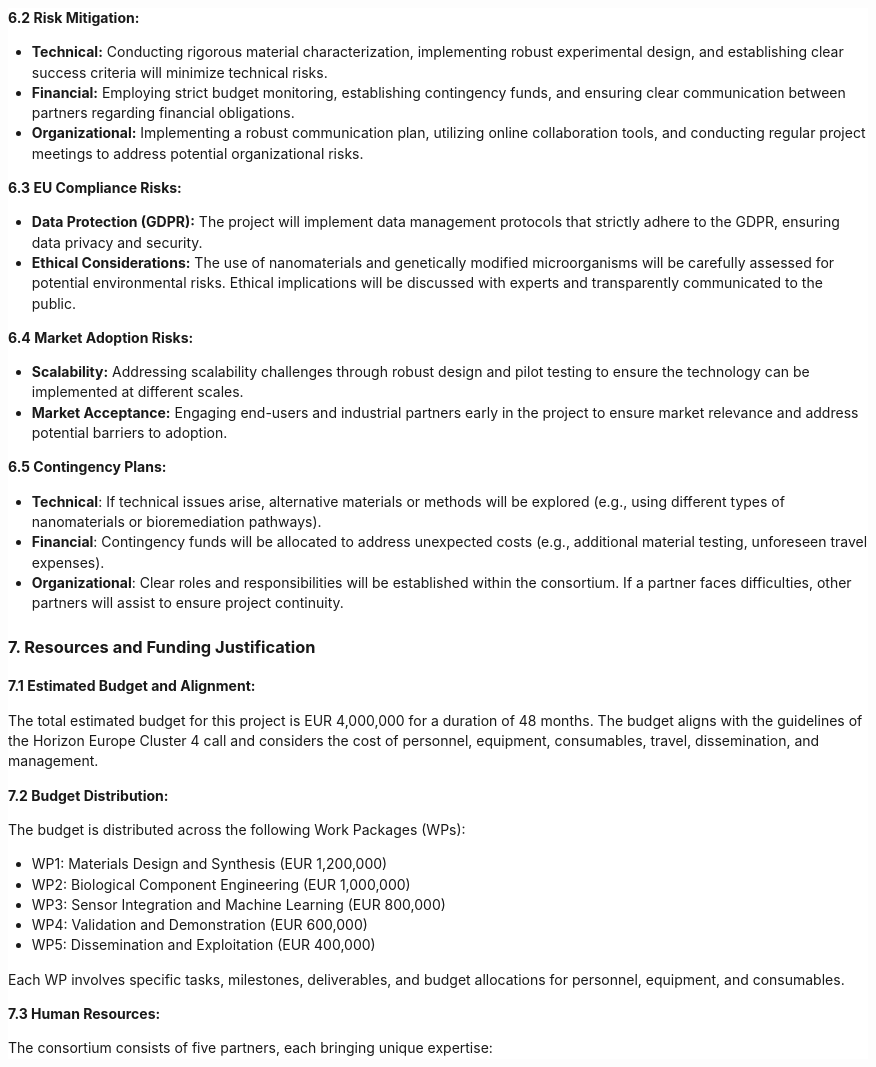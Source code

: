 **6.2 Risk Mitigation:**

* **Technical:**  Conducting rigorous material characterization, implementing robust experimental design, and establishing clear success criteria will minimize technical risks. 
* **Financial:**  Employing strict budget monitoring, establishing contingency funds, and ensuring clear communication between partners regarding financial obligations. 
* **Organizational:** Implementing a robust communication plan, utilizing online collaboration tools, and conducting regular project meetings to address potential organizational risks.

**6.3 EU Compliance Risks:**

* **Data Protection (GDPR):**  The project will implement data management protocols that strictly adhere to the GDPR, ensuring data privacy and security. 
* **Ethical Considerations:**  The use of nanomaterials and genetically modified microorganisms will be carefully assessed for potential environmental risks. Ethical implications will be discussed with experts and transparently communicated to the public.

**6.4 Market Adoption Risks:**

* **Scalability:**  Addressing scalability challenges through robust design and pilot testing to ensure the technology can be implemented at different scales.
* **Market Acceptance:**  Engaging end-users and industrial partners early in the project to ensure market relevance and address potential barriers to adoption.

**6.5 Contingency Plans:**
* **Technical**: If technical issues arise, alternative materials or methods will be explored (e.g., using different types of nanomaterials or bioremediation pathways). 
* **Financial**: Contingency funds will be allocated to address unexpected costs (e.g., additional material testing, unforeseen travel expenses).
* **Organizational**: Clear roles and responsibilities will be established within the consortium. If a partner faces difficulties, other partners will assist to ensure project continuity.

### 7. Resources and Funding Justification


**7.1 Estimated Budget and Alignment:** 

The total estimated budget for this project is EUR 4,000,000 for a duration of 48 months. The budget aligns with the guidelines of the Horizon Europe Cluster 4 call and considers the cost of personnel, equipment, consumables, travel, dissemination, and management. 

**7.2 Budget Distribution:**

 The budget is distributed across the following Work Packages (WPs):

* WP1: Materials Design and Synthesis (EUR 1,200,000)
* WP2: Biological Component Engineering (EUR 1,000,000)
* WP3: Sensor Integration and Machine Learning (EUR 800,000)
* WP4: Validation and Demonstration (EUR 600,000)
* WP5: Dissemination and Exploitation (EUR 400,000)

Each WP involves specific tasks, milestones, deliverables, and budget allocations for personnel, equipment, and consumables.

**7.3 Human Resources:**

The consortium consists of five partners, each bringing unique expertise:  
